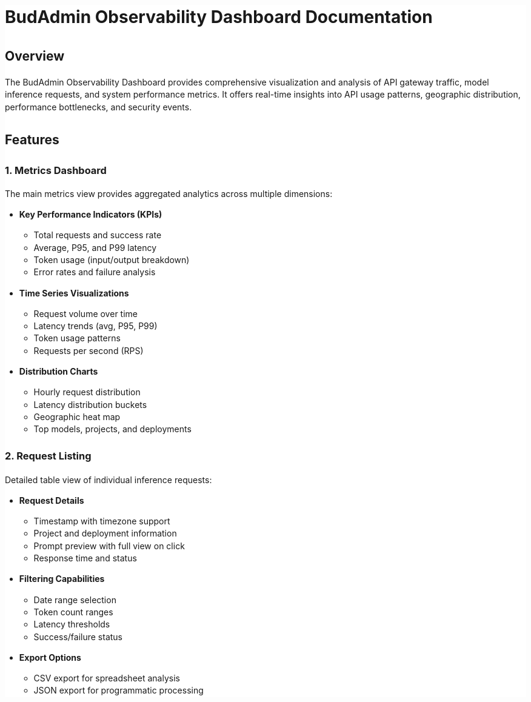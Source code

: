 # BudAdmin Observability Dashboard Documentation

## Overview

The BudAdmin Observability Dashboard provides comprehensive visualization and analysis of API gateway traffic, model inference requests, and system performance metrics. It offers real-time insights into API usage patterns, geographic distribution, performance bottlenecks, and security events.

## Features

### 1. Metrics Dashboard

The main metrics view provides aggregated analytics across multiple dimensions:

- **Key Performance Indicators (KPIs)**
  - Total requests and success rate
  - Average, P95, and P99 latency
  - Token usage (input/output breakdown)
  - Error rates and failure analysis

- **Time Series Visualizations**
  - Request volume over time
  - Latency trends (avg, P95, P99)
  - Token usage patterns
  - Requests per second (RPS)

- **Distribution Charts**
  - Hourly request distribution
  - Latency distribution buckets
  - Geographic heat map
  - Top models, projects, and deployments

### 2. Request Listing

Detailed table view of individual inference requests:

- **Request Details**
  - Timestamp with timezone support
  - Project and deployment information
  - Prompt preview with full view on click
  - Response time and status

- **Filtering Capabilities**
  - Date range selection
  - Token count ranges
  - Latency thresholds
  - Success/failure status

- **Export Options**
  - CSV export for spreadsheet analysis
  - JSON export for programmatic processing
